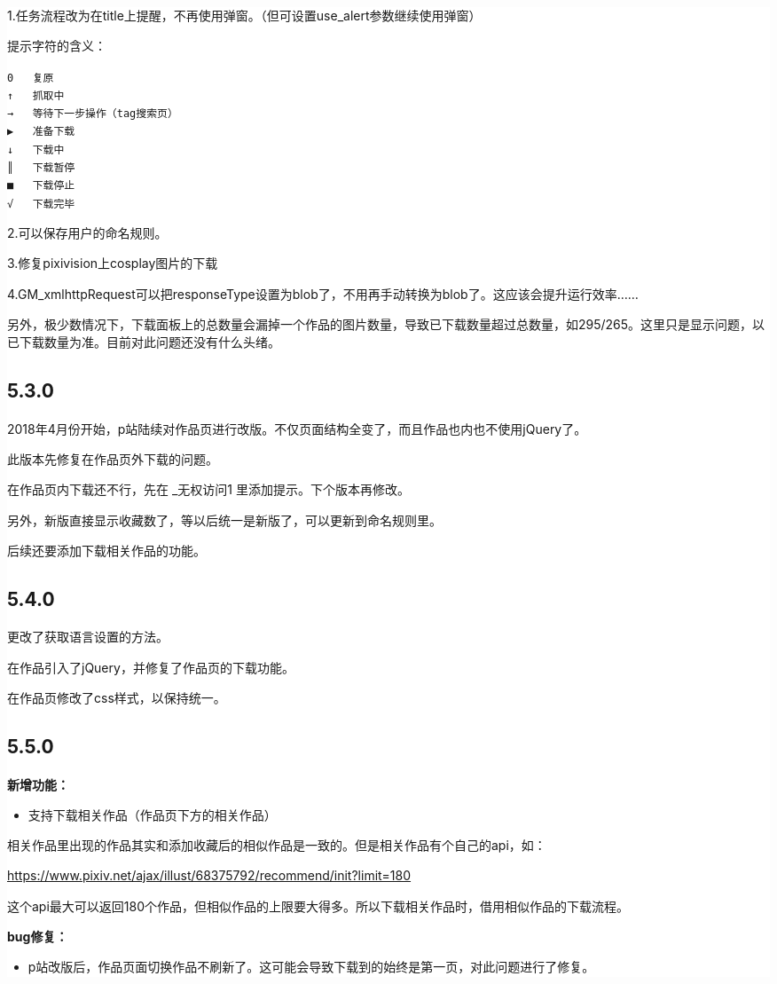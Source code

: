 1.任务流程改为在title上提醒，不再使用弹窗。（但可设置use_alert参数继续使用弹窗）

提示字符的含义：

```
0	复原
↑	抓取中
→	等待下一步操作（tag搜索页）
▶ 	准备下载
↓	下载中
║	下载暂停
■	下载停止
√	下载完毕
```

2.可以保存用户的命名规则。

3.修复pixivision上cosplay图片的下载

4.GM_xmlhttpRequest可以把responseType设置为blob了，不用再手动转换为blob了。这应该会提升运行效率……

另外，极少数情况下，下载面板上的总数量会漏掉一个作品的图片数量，导致已下载数量超过总数量，如295/265。这里只是显示问题，以已下载数量为准。目前对此问题还没有什么头绪。

## 5.3.0

2018年4月份开始，p站陆续对作品页进行改版。不仅页面结构全变了，而且作品也内也不使用jQuery了。

此版本先修复在作品页外下载的问题。

在作品页内下载还不行，先在 _无权访问1 里添加提示。下个版本再修改。

另外，新版直接显示收藏数了，等以后统一是新版了，可以更新到命名规则里。

后续还要添加下载相关作品的功能。

## 5.4.0

更改了获取语言设置的方法。

在作品引入了jQuery，并修复了作品页的下载功能。

在作品页修改了css样式，以保持统一。

## 5.5.0

**新增功能：**

- 支持下载相关作品（作品页下方的相关作品）

相关作品里出现的作品其实和添加收藏后的相似作品是一致的。但是相关作品有个自己的api，如：

https://www.pixiv.net/ajax/illust/68375792/recommend/init?limit=180

这个api最大可以返回180个作品，但相似作品的上限要大得多。所以下载相关作品时，借用相似作品的下载流程。

**bug修复：**

- p站改版后，作品页面切换作品不刷新了。这可能会导致下载到的始终是第一页，对此问题进行了修复。

